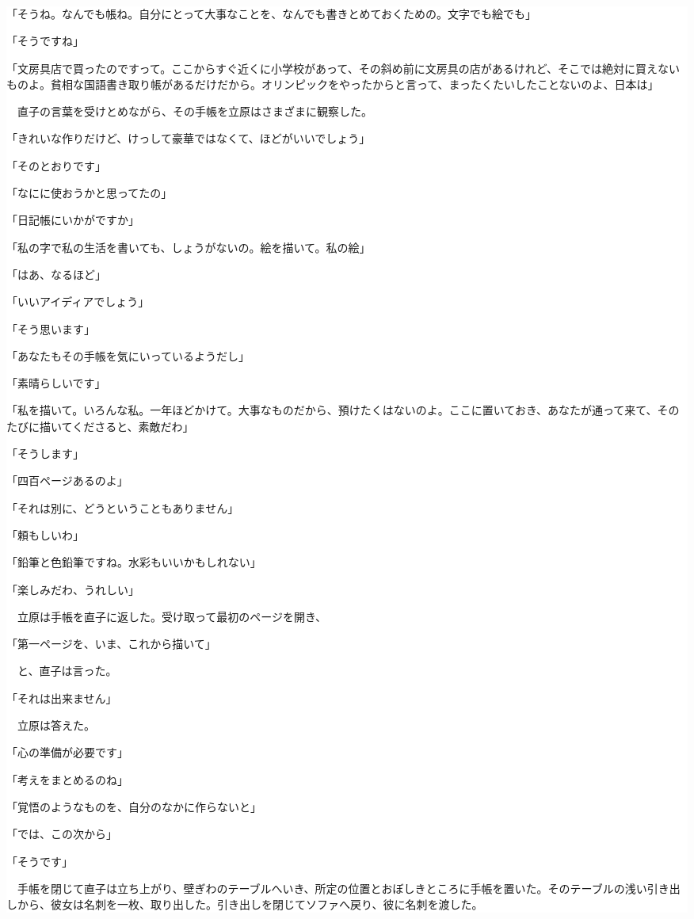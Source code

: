 「そうね。なんでも帳ね。自分にとって大事なことを、なんでも書きとめておくための。文字でも絵でも」

「そうですね」

「文房具店で買ったのですって。ここからすぐ近くに小学校があって、その斜め前に文房具の店があるけれど、そこでは絶対に買えないものよ。貧相な国語書き取り帳があるだけだから。オリンピックをやったからと言って、まったくたいしたことないのよ、日本は」

　直子の言葉を受けとめながら、その手帳を立原はさまざまに観察した。

「きれいな作りだけど、けっして豪華ではなくて、ほどがいいでしょう」

「そのとおりです」

「なにに使おうかと思ってたの」

「日記帳にいかがですか」

「私の字で私の生活を書いても、しょうがないの。絵を描いて。私の絵」

「はあ、なるほど」

「いいアイディアでしょう」

「そう思います」

「あなたもその手帳を気にいっているようだし」

「素晴らしいです」

「私を描いて。いろんな私。一年ほどかけて。大事なものだから、預けたくはないのよ。ここに置いておき、あなたが通って来て、そのたびに描いてくださると、素敵だわ」

「そうします」

「四百ページあるのよ」

「それは別に、どうということもありません」

「頼もしいわ」

「鉛筆と色鉛筆ですね。水彩もいいかもしれない」

「楽しみだわ、うれしい」

　立原は手帳を直子に返した。受け取って最初のページを開き、

「第一ページを、いま、これから描いて」

　と、直子は言った。

「それは出来ません」

　立原は答えた。

「心の準備が必要です」

「考えをまとめるのね」

「覚悟のようなものを、自分のなかに作らないと」

「では、この次から」

「そうです」

　手帳を閉じて直子は立ち上がり、壁ぎわのテーブルへいき、所定の位置とおぼしきところに手帳を置いた。そのテーブルの浅い引き出しから、彼女は名刺を一枚、取り出した。引き出しを閉じてソファへ戻り、彼に名刺を渡した。
